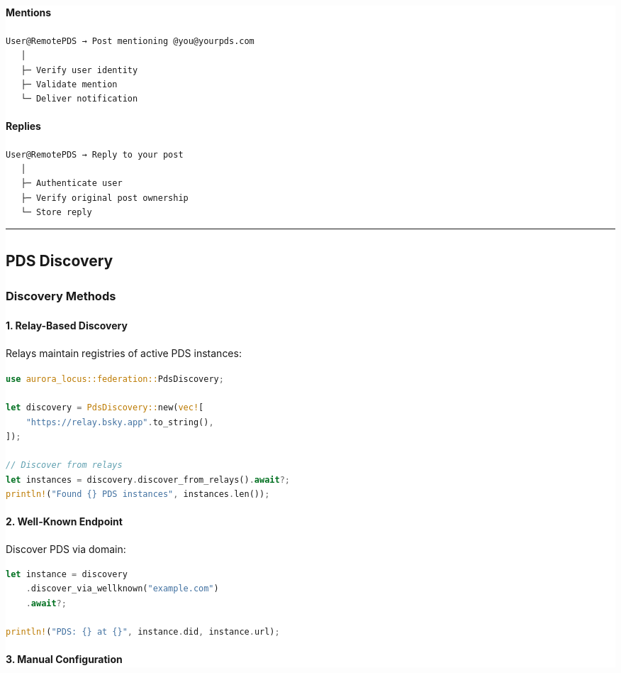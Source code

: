 #### Mentions

```
User@RemotePDS → Post mentioning @you@yourpds.com
   │
   ├─ Verify user identity
   ├─ Validate mention
   └─ Deliver notification
```

#### Replies

```
User@RemotePDS → Reply to your post
   │
   ├─ Authenticate user
   ├─ Verify original post ownership
   └─ Store reply
```

---

## PDS Discovery

### Discovery Methods

#### 1. Relay-Based Discovery

Relays maintain registries of active PDS instances:

```rust
use aurora_locus::federation::PdsDiscovery;

let discovery = PdsDiscovery::new(vec![
    "https://relay.bsky.app".to_string(),
]);

// Discover from relays
let instances = discovery.discover_from_relays().await?;
println!("Found {} PDS instances", instances.len());
```

#### 2. Well-Known Endpoint

Discover PDS via domain:

```rust
let instance = discovery
    .discover_via_wellknown("example.com")
    .await?;

println!("PDS: {} at {}", instance.did, instance.url);
```

#### 3. Manual Configuration
